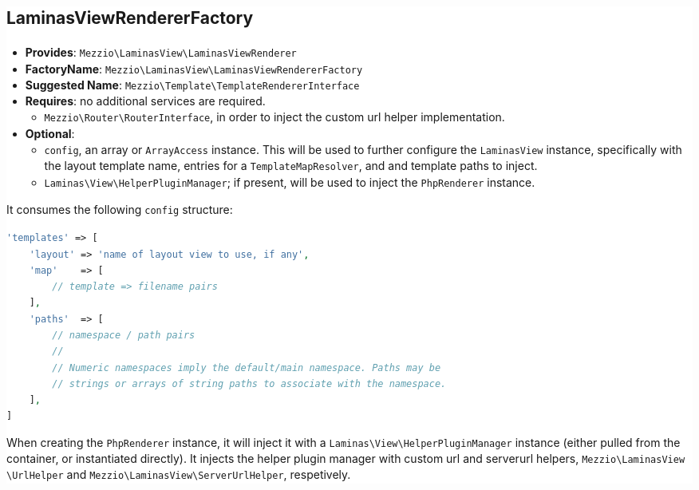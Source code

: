 ## LaminasViewRendererFactory

- **Provides**: `Mezzio\LaminasView\LaminasViewRenderer`
- **FactoryName**: `Mezzio\LaminasView\LaminasViewRendererFactory`
- **Suggested Name**: `Mezzio\Template\TemplateRendererInterface`
- **Requires**: no additional services are required.
    - `Mezzio\Router\RouterInterface`, in order to inject the custom
      url helper implementation.
- **Optional**:
    - `config`, an array or `ArrayAccess` instance. This will be used to further
      configure the `LaminasView` instance, specifically with the layout template
      name, entries for a `TemplateMapResolver`, and and template paths to
      inject.
    - `Laminas\View\HelperPluginManager`; if present, will be used to inject the
      `PhpRenderer` instance.

It consumes the following `config` structure:

```php
'templates' => [
    'layout' => 'name of layout view to use, if any',
    'map'    => [
        // template => filename pairs
    ],
    'paths'  => [
        // namespace / path pairs
        //
        // Numeric namespaces imply the default/main namespace. Paths may be
        // strings or arrays of string paths to associate with the namespace.
    ],
]
```

When creating the `PhpRenderer` instance, it will inject it with a
`Laminas\View\HelperPluginManager` instance (either pulled from the container, or
instantiated directly). It injects the helper plugin manager with custom url and
serverurl helpers, `Mezzio\LaminasView\UrlHelper` and
`Mezzio\LaminasView\ServerUrlHelper`, respetively.
